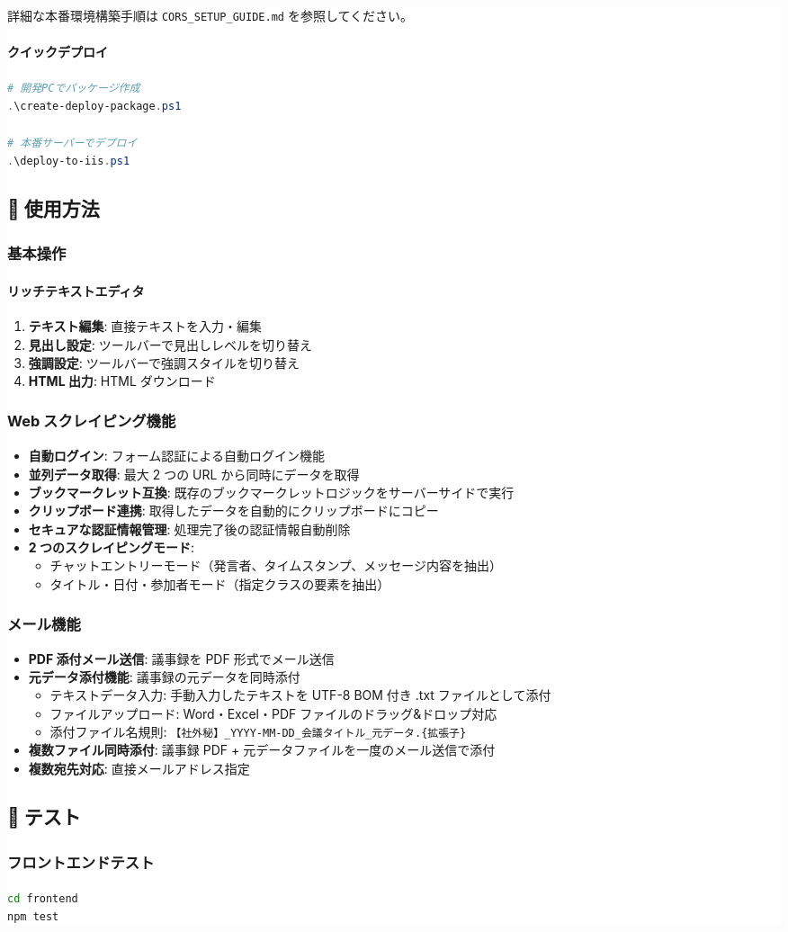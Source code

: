詳細な本番環境構築手順は `CORS_SETUP_GUIDE.md` を参照してください。

#### クイックデプロイ

```powershell
# 開発PCでパッケージ作成
.\create-deploy-package.ps1

# 本番サーバーでデプロイ
.\deploy-to-iis.ps1
```

## 📝 使用方法

### 基本操作

#### リッチテキストエディタ

1. **テキスト編集**: 直接テキストを入力・編集
2. **見出し設定**: ツールバーで見出しレベルを切り替え
3. **強調設定**: ツールバーで強調スタイルを切り替え
4. **HTML 出力**: HTML ダウンロード

### Web スクレイピング機能

- **自動ログイン**: フォーム認証による自動ログイン機能
- **並列データ取得**: 最大 2 つの URL から同時にデータを取得
- **ブックマークレット互換**: 既存のブックマークレットロジックをサーバーサイドで実行
- **クリップボード連携**: 取得したデータを自動的にクリップボードにコピー
- **セキュアな認証情報管理**: 処理完了後の認証情報自動削除
- **2 つのスクレイピングモード**:
  - チャットエントリーモード（発言者、タイムスタンプ、メッセージ内容を抽出）
  - タイトル・日付・参加者モード（指定クラスの要素を抽出）

### メール機能

- **PDF 添付メール送信**: 議事録を PDF 形式でメール送信
- **元データ添付機能**: 議事録の元データを同時添付
  - テキストデータ入力: 手動入力したテキストを UTF-8 BOM 付き .txt ファイルとして添付
  - ファイルアップロード: Word・Excel・PDF ファイルのドラッグ&ドロップ対応
  - 添付ファイル名規則: `【社外秘】_YYYY-MM-DD_会議タイトル_元データ.{拡張子}`
- **複数ファイル同時添付**: 議事録 PDF + 元データファイルを一度のメール送信で添付
- **複数宛先対応**: 直接メールアドレス指定

## 🧪 テスト

### フロントエンドテスト

```bash
cd frontend
npm test
```
